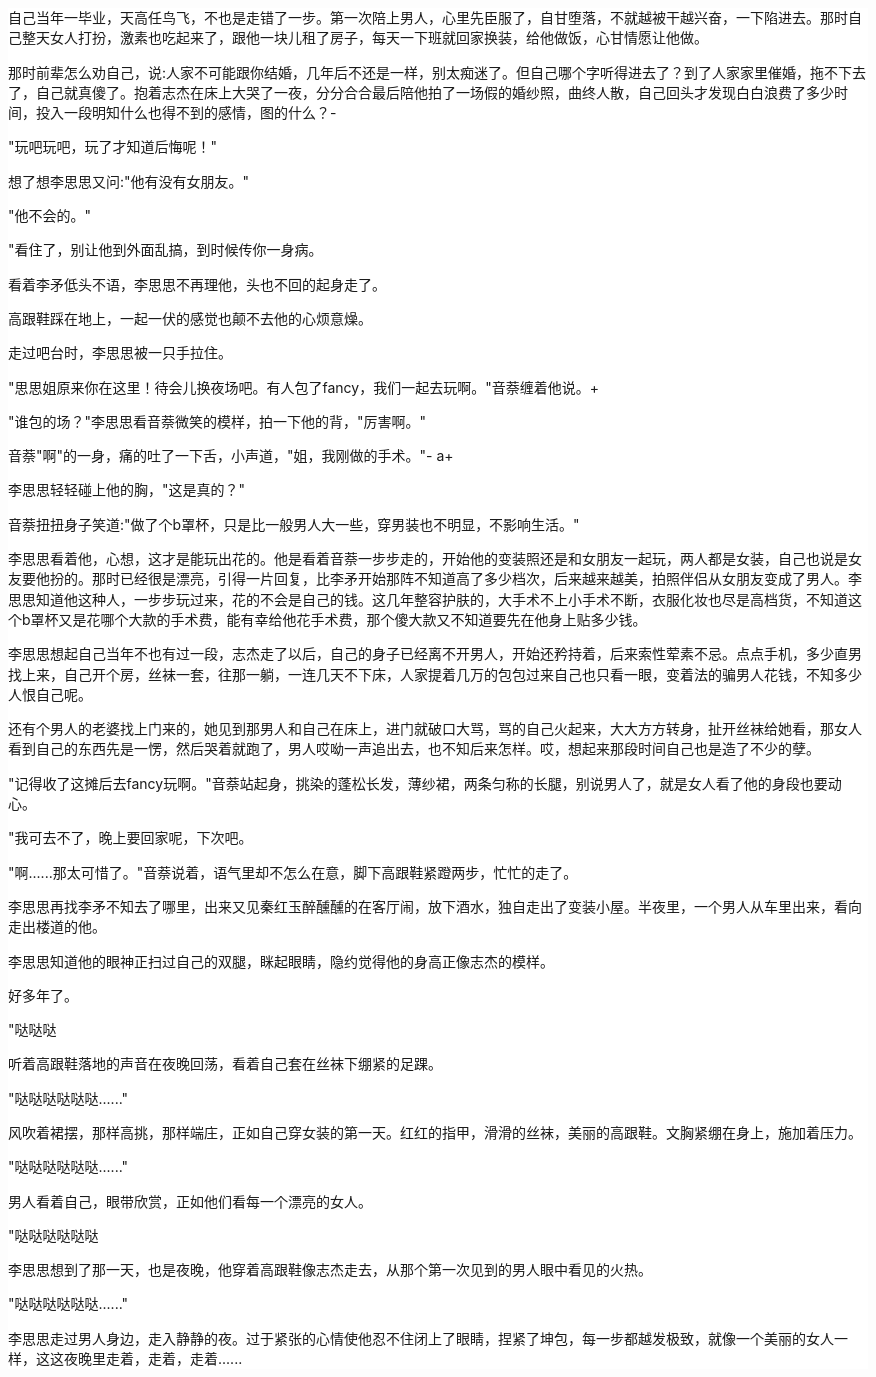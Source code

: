 自己当年一毕业，天高任鸟飞，不也是走错了一步。第一次陪上男人，心里先臣服了，自甘堕落，不就越被干越兴奋，一下陷进去。那时自己整天女人打扮，激素也吃起来了，跟他一块儿租了房子，每天一下班就回家换装，给他做饭，心甘情愿让他做。

那时前辈怎么劝自己，说:人家不可能跟你结婚，几年后不还是一样，别太痴迷了。但自己哪个字听得进去了？到了人家家里催婚，拖不下去了，自己就真傻了。抱着志杰在床上大哭了一夜，分分合合最后陪他拍了一场假的婚纱照，曲终人散，自己回头才发现白白浪费了多少时间，投入一段明知什么也得不到的感情，图的什么？-

"玩吧玩吧，玩了才知道后悔呢！"

想了想李思思又问:"他有没有女朋友。"

"他不会的。"

"看住了，别让他到外面乱搞，到时候传你一身病。

看着李矛低头不语，李思思不再理他，头也不回的起身走了。

高跟鞋踩在地上，一起一伏的感觉也颠不去他的心烦意燥。

走过吧台时，李思思被一只手拉住。

"思思姐原来你在这里！待会儿换夜场吧。有人包了fancy，我们一起去玩啊。"音萘缠着他说。+

"谁包的场？"李思思看音萘微笑的模样，拍一下他的背，"厉害啊。"

音萘"啊"的一身，痛的吐了一下舌，小声道，"姐，我刚做的手术。"- a+

李思思轻轻碰上他的胸，"这是真的？"

音萘扭扭身子笑道:"做了个b罩杯，只是比一般男人大一些，穿男装也不明显，不影响生活。"

李思思看着他，心想，这才是能玩出花的。他是看着音萘一步步走的，开始他的变装照还是和女朋友一起玩，两人都是女装，自己也说是女友要他扮的。那时已经很是漂亮，引得一片回复，比李矛开始那阵不知道高了多少档次，后来越来越美，拍照伴侣从女朋友变成了男人。李思思知道他这种人，一步步玩过来，花的不会是自己的钱。这几年整容护肤的，大手术不上小手术不断，衣服化妆也尽是高档货，不知道这个b罩杯又是花哪个大款的手术费，能有幸给他花手术费，那个傻大款又不知道要先在他身上贴多少钱。

李思思想起自己当年不也有过一段，志杰走了以后，自己的身子已经离不开男人，开始还矜持着，后来索性荤素不忌。点点手机，多少直男找上来，自己开个房，丝袜一套，往那一躺，一连几天不下床，人家提着几万的包包过来自己也只看一眼，变着法的骗男人花钱，不知多少人恨自己呢。

还有个男人的老婆找上门来的，她见到那男人和自己在床上，进门就破口大骂，骂的自己火起来，大大方方转身，扯开丝袜给她看，那女人看到自己的东西先是一愣，然后哭着就跑了，男人哎呦一声追出去，也不知后来怎样。哎，想起来那段时间自己也是造了不少的孽。

"记得收了这摊后去fancy玩啊。"音萘站起身，挑染的蓬松长发，薄纱裙，两条匀称的长腿，别说男人了，就是女人看了他的身段也要动心。

"我可去不了，晚上要回家呢，下次吧。

"啊......那太可惜了。"音萘说着，语气里却不怎么在意，脚下高跟鞋紧蹬两步，忙忙的走了。

李思思再找李矛不知去了哪里，出来又见秦红玉醉醺醺的在客厅闹，放下酒水，独自走出了变装小屋。半夜里，一个男人从车里出来，看向走出楼道的他。

李思思知道他的眼神正扫过自己的双腿，眯起眼睛，隐约觉得他的身高正像志杰的模样。

好多年了。

"哒哒哒

听着高跟鞋落地的声音在夜晚回荡，看着自己套在丝袜下绷紧的足踝。

"哒哒哒哒哒哒......"

风吹着裙摆，那样高挑，那样端庄，正如自己穿女装的第一天。红红的指甲，滑滑的丝袜，美丽的高跟鞋。文胸紧绷在身上，施加着压力。

"哒哒哒哒哒哒......"

男人看着自己，眼带欣赏，正如他们看每一个漂亮的女人。

"哒哒哒哒哒哒

李思思想到了那一天，也是夜晚，他穿着高跟鞋像志杰走去，从那个第一次见到的男人眼中看见的火热。

"哒哒哒哒哒哒......"

李思思走过男人身边，走入静静的夜。过于紧张的心情使他忍不住闭上了眼睛，捏紧了坤包，每一步都越发极致，就像一个美丽的女人一样，这这夜晚里走着，走着，走着......


